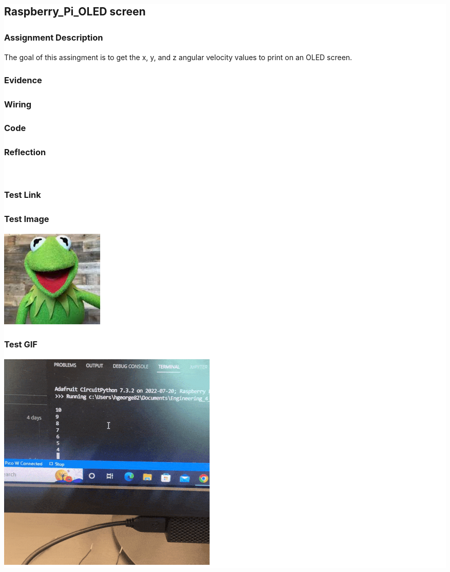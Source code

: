 

## Raspberry_Pi_OLED screen

### Assignment Description
The goal of this assingment is to get the x, y, and z angular velocity values to print on an OLED screen.
### Evidence 

### Wiring

### Code

### Reflection

&nbsp;

### Test Link
![Test link](https://github.com/hgeorge82/Engineering_4_Notebook/blob/main/raspberry-pi/test.py)
### Test Image
![Kermit](https://github.com/hgeorge82/Engineering_4_Notebook/blob/main/images/kermit.png)
### Test GIF
![GIF](https://github.com/hgeorge82/Engineering_4_Notebook/blob/main/images/countdown%20(2).gif)
